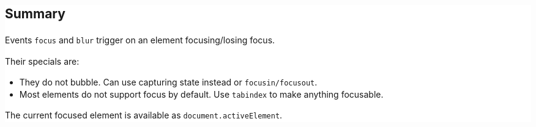 ## Summary

Events `focus` and `blur` trigger on an element focusing/losing focus.

Their specials are:
- They do not bubble. Can use capturing state instead or `focusin/focusout`.
- Most elements do not support focus by default. Use `tabindex` to make anything focusable.

The current focused element is available as `document.activeElement`.
